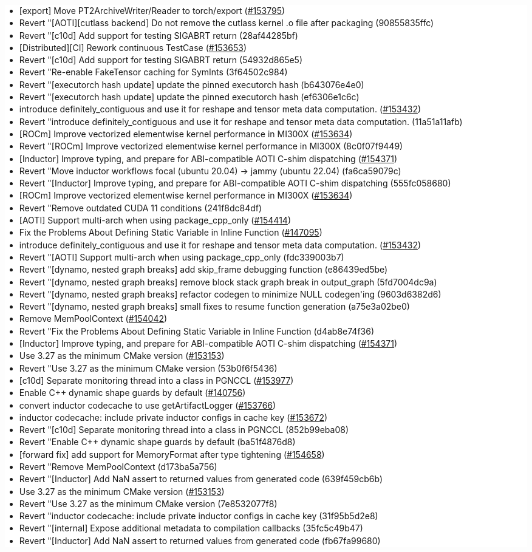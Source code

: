 - [export] Move PT2ArchiveWriter/Reader to torch/export ([#153795](https://github.com/pytorch/pytorch/pull/153795))
- Revert "[AOTI][cutlass backend] Do not remove the cutlass kernel .o file after packaging (90855835ffc)
- Revert "[c10d] Add support for testing SIGABRT return (28af44285bf)
- [Distributed][CI] Rework continuous TestCase ([#153653](https://github.com/pytorch/pytorch/pull/153653))
- Revert "[c10d] Add support for testing SIGABRT return (54932d865e5)
- Revert "Re-enable FakeTensor caching for SymInts (3f64502c984)
- Revert "[executorch hash update] update the pinned executorch hash (b643076e4e0)
- Revert "[executorch hash update] update the pinned executorch hash (ef6306e1c6c)
- introduce definitely_contiguous  and use it for reshape and tensor meta data computation.  ([#153432](https://github.com/pytorch/pytorch/pull/153432))
- Revert "introduce definitely_contiguous  and use it for reshape and tensor meta data computation.  (11a51a11afb)
- [ROCm] Improve vectorized elementwise kernel performance in MI300X ([#153634](https://github.com/pytorch/pytorch/pull/153634))
- Revert "[ROCm] Improve vectorized elementwise kernel performance in MI300X (8c0f07f9449)
- [Inductor] Improve typing, and prepare for ABI-compatible AOTI C-shim dispatching ([#154371](https://github.com/pytorch/pytorch/pull/154371))
- Revert "Move inductor workflows focal (ubuntu 20.04) -> jammy (ubuntu 22.04) (fa6ca59079c)
- Revert "[Inductor] Improve typing, and prepare for ABI-compatible AOTI C-shim dispatching (555fc058680)
- [ROCm] Improve vectorized elementwise kernel performance in MI300X ([#153634](https://github.com/pytorch/pytorch/pull/153634))
- Revert "Remove outdated CUDA 11 conditions (241f8dc84df)
- [AOTI] Support multi-arch when using package_cpp_only ([#154414](https://github.com/pytorch/pytorch/pull/154414))
- Fix the Problems About Defining Static Variable in Inline Function ([#147095](https://github.com/pytorch/pytorch/pull/147095))
- introduce definitely_contiguous  and use it for reshape and tensor meta data computation.  ([#153432](https://github.com/pytorch/pytorch/pull/153432))
- Revert "[AOTI] Support multi-arch when using package_cpp_only (fdc339003b7)
- Revert "[dynamo, nested graph breaks] add skip_frame debugging function (e86439ed5be)
- Revert "[dynamo, nested graph breaks] remove block stack graph break in output_graph (5fd7004dc9a)
- Revert "[dynamo, nested graph breaks] refactor codegen to minimize NULL codegen'ing (9603d6382d6)
- Revert "[dynamo, nested graph breaks] small fixes to resume function generation (a75e3a02be0)
- Remove MemPoolContext  ([#154042](https://github.com/pytorch/pytorch/pull/154042))
- Revert "Fix the Problems About Defining Static Variable in Inline Function (d4ab8e74f36)
- [Inductor] Improve typing, and prepare for ABI-compatible AOTI C-shim dispatching ([#154371](https://github.com/pytorch/pytorch/pull/154371))
- Use 3.27 as the minimum CMake version ([#153153](https://github.com/pytorch/pytorch/pull/153153))
- Revert "Use 3.27 as the minimum CMake version (53b0f6f5436)
- [c10d] Separate monitoring thread into a class in PGNCCL ([#153977](https://github.com/pytorch/pytorch/pull/153977))
- Enable C++ dynamic shape guards by default ([#140756](https://github.com/pytorch/pytorch/pull/140756))
- convert inductor codecache to use getArtifactLogger ([#153766](https://github.com/pytorch/pytorch/pull/153766))
- inductor codecache: include private inductor configs in cache key ([#153672](https://github.com/pytorch/pytorch/pull/153672))
- Revert "[c10d] Separate monitoring thread into a class in PGNCCL (852b99eba08)
- Revert "Enable C++ dynamic shape guards by default (ba51f4876d8)
- [forward fix] add support for MemoryFormat after type tightening ([#154658](https://github.com/pytorch/pytorch/pull/154658))
- Revert "Remove MemPoolContext  (d173ba5a756)
- Revert "[Inductor] Add NaN assert to returned values from generated code (639f459cb6b)
- Use 3.27 as the minimum CMake version ([#153153](https://github.com/pytorch/pytorch/pull/153153))
- Revert "Use 3.27 as the minimum CMake version (7e8532077f8)
- Revert "inductor codecache: include private inductor configs in cache key (31f95b5d2e8)
- Revert "[internal] Expose additional metadata to compilation callbacks (35fc5c49b47)
- Revert "[Inductor] Add NaN assert to returned values from generated code (fb67fa99680)